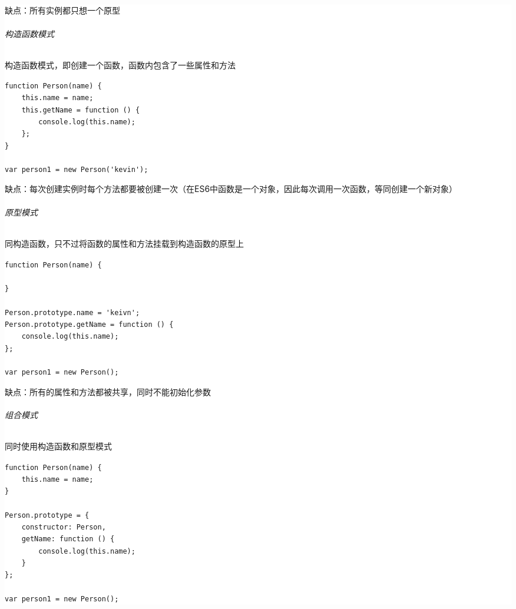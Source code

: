 缺点：所有实例都只想一个原型

###### 构造函数模式

构造函数模式，即创建一个函数，函数内包含了一些属性和方法

```
function Person(name) {
    this.name = name;
    this.getName = function () {
        console.log(this.name);
    };
}

var person1 = new Person('kevin');
```

缺点：每次创建实例时每个方法都要被创建一次（在ES6中函数是一个对象，因此每次调用一次函数，等同创建一个新对象）

###### 原型模式

同构造函数，只不过将函数的属性和方法挂载到构造函数的原型上

```
function Person(name) {

}

Person.prototype.name = 'keivn';
Person.prototype.getName = function () {
    console.log(this.name);
};

var person1 = new Person();
```

缺点：所有的属性和方法都被共享，同时不能初始化参数

###### 组合模式

同时使用构造函数和原型模式

```
function Person(name) {
    this.name = name;
}

Person.prototype = {
    constructor: Person,
    getName: function () {
        console.log(this.name);
    }
};

var person1 = new Person();
```
